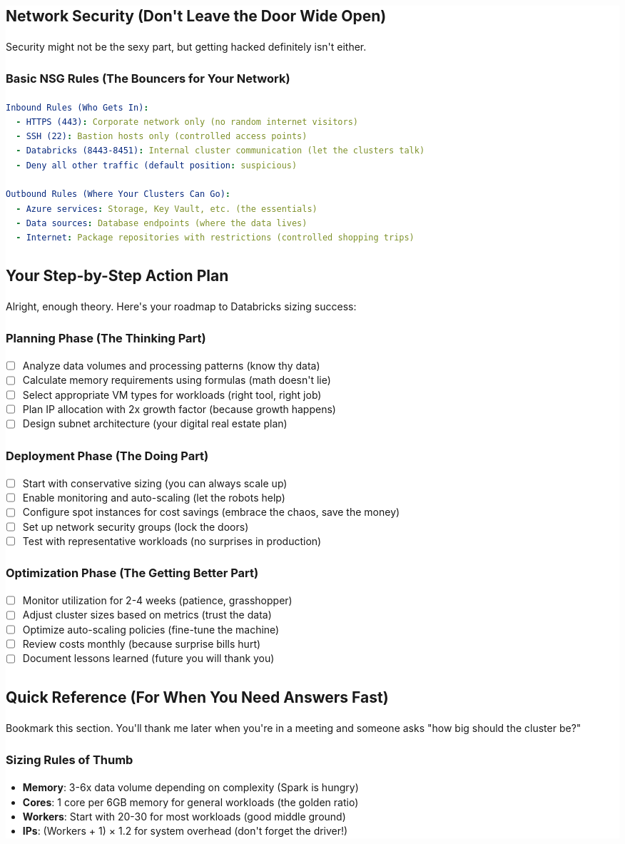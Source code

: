 ## Network Security (Don't Leave the Door Wide Open)

Security might not be the sexy part, but getting hacked definitely isn't either.

### Basic NSG Rules (The Bouncers for Your Network)

```yaml
Inbound Rules (Who Gets In):
  - HTTPS (443): Corporate network only (no random internet visitors)
  - SSH (22): Bastion hosts only (controlled access points)
  - Databricks (8443-8451): Internal cluster communication (let the clusters talk)
  - Deny all other traffic (default position: suspicious)

Outbound Rules (Where Your Clusters Can Go):
  - Azure services: Storage, Key Vault, etc. (the essentials)
  - Data sources: Database endpoints (where the data lives)
  - Internet: Package repositories with restrictions (controlled shopping trips)
```

## Your Step-by-Step Action Plan

Alright, enough theory. Here's your roadmap to Databricks sizing success:

### Planning Phase (The Thinking Part)
- [ ] Analyze data volumes and processing patterns (know thy data)
- [ ] Calculate memory requirements using formulas (math doesn't lie)
- [ ] Select appropriate VM types for workloads (right tool, right job)
- [ ] Plan IP allocation with 2x growth factor (because growth happens)
- [ ] Design subnet architecture (your digital real estate plan)

### Deployment Phase (The Doing Part)  
- [ ] Start with conservative sizing (you can always scale up)
- [ ] Enable monitoring and auto-scaling (let the robots help)
- [ ] Configure spot instances for cost savings (embrace the chaos, save the money)
- [ ] Set up network security groups (lock the doors)
- [ ] Test with representative workloads (no surprises in production)

### Optimization Phase (The Getting Better Part)
- [ ] Monitor utilization for 2-4 weeks (patience, grasshopper)
- [ ] Adjust cluster sizes based on metrics (trust the data)
- [ ] Optimize auto-scaling policies (fine-tune the machine)
- [ ] Review costs monthly (because surprise bills hurt)
- [ ] Document lessons learned (future you will thank you)

## Quick Reference (For When You Need Answers Fast)

Bookmark this section. You'll thank me later when you're in a meeting and someone asks "how big should the cluster be?"

### Sizing Rules of Thumb
- **Memory**: 3-6x data volume depending on complexity (Spark is hungry)
- **Cores**: 1 core per 6GB memory for general workloads (the golden ratio)
- **Workers**: Start with 20-30 for most workloads (good middle ground)
- **IPs**: (Workers + 1) × 1.2 for system overhead (don't forget the driver!)

